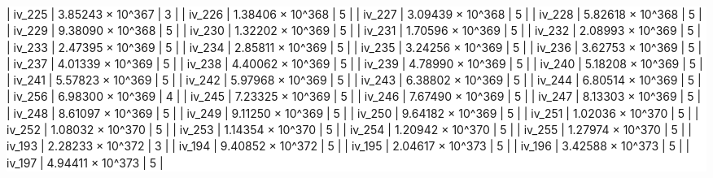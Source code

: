 | iv_225 | 3.85243 × 10^367 | 3 |
| iv_226 | 1.38406 × 10^368 | 5 |
| iv_227 | 3.09439 × 10^368 | 5 |
| iv_228 | 5.82618 × 10^368 | 5 |
| iv_229 | 9.38090 × 10^368 | 5 |
| iv_230 | 1.32202 × 10^369 | 5 |
| iv_231 | 1.70596 × 10^369 | 5 |
| iv_232 | 2.08993 × 10^369 | 5 |
| iv_233 | 2.47395 × 10^369 | 5 |
| iv_234 | 2.85811 × 10^369 | 5 |
| iv_235 | 3.24256 × 10^369 | 5 |
| iv_236 | 3.62753 × 10^369 | 5 |
| iv_237 | 4.01339 × 10^369 | 5 |
| iv_238 | 4.40062 × 10^369 | 5 |
| iv_239 | 4.78990 × 10^369 | 5 |
| iv_240 | 5.18208 × 10^369 | 5 |
| iv_241 | 5.57823 × 10^369 | 5 |
| iv_242 | 5.97968 × 10^369 | 5 |
| iv_243 | 6.38802 × 10^369 | 5 |
| iv_244 | 6.80514 × 10^369 | 5 |
| iv_256 | 6.98300 × 10^369 | 4 |
| iv_245 | 7.23325 × 10^369 | 5 |
| iv_246 | 7.67490 × 10^369 | 5 |
| iv_247 | 8.13303 × 10^369 | 5 |
| iv_248 | 8.61097 × 10^369 | 5 |
| iv_249 | 9.11250 × 10^369 | 5 |
| iv_250 | 9.64182 × 10^369 | 5 |
| iv_251 | 1.02036 × 10^370 | 5 |
| iv_252 | 1.08032 × 10^370 | 5 |
| iv_253 | 1.14354 × 10^370 | 5 |
| iv_254 | 1.20942 × 10^370 | 5 |
| iv_255 | 1.27974 × 10^370 | 5 |
| iv_193 | 2.28233 × 10^372 | 3 |
| iv_194 | 9.40852 × 10^372 | 5 |
| iv_195 | 2.04617 × 10^373 | 5 |
| iv_196 | 3.42588 × 10^373 | 5 |
| iv_197 | 4.94411 × 10^373 | 5 |